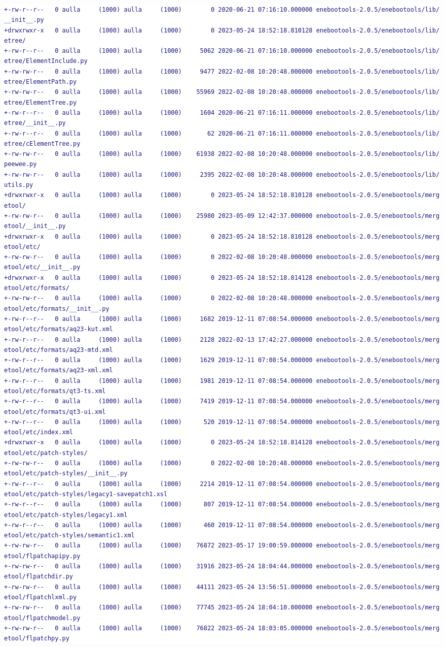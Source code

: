 ```diff
+-rw-r--r--   0 aulla     (1000) aulla     (1000)        0 2020-06-21 07:16:10.000000 enebootools-2.0.5/enebootools/lib/__init__.py
+drwxrwxr-x   0 aulla     (1000) aulla     (1000)        0 2023-05-24 18:52:18.810128 enebootools-2.0.5/enebootools/lib/etree/
+-rw-r--r--   0 aulla     (1000) aulla     (1000)     5062 2020-06-21 07:16:10.000000 enebootools-2.0.5/enebootools/lib/etree/ElementInclude.py
+-rw-rw-r--   0 aulla     (1000) aulla     (1000)     9477 2022-02-08 10:20:48.000000 enebootools-2.0.5/enebootools/lib/etree/ElementPath.py
+-rw-rw-r--   0 aulla     (1000) aulla     (1000)    55969 2022-02-08 10:20:48.000000 enebootools-2.0.5/enebootools/lib/etree/ElementTree.py
+-rw-r--r--   0 aulla     (1000) aulla     (1000)     1604 2020-06-21 07:16:11.000000 enebootools-2.0.5/enebootools/lib/etree/__init__.py
+-rw-r--r--   0 aulla     (1000) aulla     (1000)       62 2020-06-21 07:16:11.000000 enebootools-2.0.5/enebootools/lib/etree/cElementTree.py
+-rw-rw-r--   0 aulla     (1000) aulla     (1000)    61938 2022-02-08 10:20:48.000000 enebootools-2.0.5/enebootools/lib/peewee.py
+-rw-rw-r--   0 aulla     (1000) aulla     (1000)     2395 2022-02-08 10:20:48.000000 enebootools-2.0.5/enebootools/lib/utils.py
+drwxrwxr-x   0 aulla     (1000) aulla     (1000)        0 2023-05-24 18:52:18.810128 enebootools-2.0.5/enebootools/mergetool/
+-rw-rw-r--   0 aulla     (1000) aulla     (1000)    25980 2023-05-09 12:42:37.000000 enebootools-2.0.5/enebootools/mergetool/__init__.py
+drwxrwxr-x   0 aulla     (1000) aulla     (1000)        0 2023-05-24 18:52:18.810128 enebootools-2.0.5/enebootools/mergetool/etc/
+-rw-rw-r--   0 aulla     (1000) aulla     (1000)        0 2022-02-08 10:20:48.000000 enebootools-2.0.5/enebootools/mergetool/etc/__init__.py
+drwxrwxr-x   0 aulla     (1000) aulla     (1000)        0 2023-05-24 18:52:18.814128 enebootools-2.0.5/enebootools/mergetool/etc/formats/
+-rw-rw-r--   0 aulla     (1000) aulla     (1000)        0 2022-02-08 10:20:48.000000 enebootools-2.0.5/enebootools/mergetool/etc/formats/__init__.py
+-rw-r--r--   0 aulla     (1000) aulla     (1000)     1682 2019-12-11 07:08:54.000000 enebootools-2.0.5/enebootools/mergetool/etc/formats/aq23-kut.xml
+-rw-r--r--   0 aulla     (1000) aulla     (1000)     2128 2022-02-13 17:42:27.000000 enebootools-2.0.5/enebootools/mergetool/etc/formats/aq23-mtd.xml
+-rw-r--r--   0 aulla     (1000) aulla     (1000)     1629 2019-12-11 07:08:54.000000 enebootools-2.0.5/enebootools/mergetool/etc/formats/aq23-xml.xml
+-rw-r--r--   0 aulla     (1000) aulla     (1000)     1981 2019-12-11 07:08:54.000000 enebootools-2.0.5/enebootools/mergetool/etc/formats/qt3-ts.xml
+-rw-r--r--   0 aulla     (1000) aulla     (1000)     7419 2019-12-11 07:08:54.000000 enebootools-2.0.5/enebootools/mergetool/etc/formats/qt3-ui.xml
+-rw-r--r--   0 aulla     (1000) aulla     (1000)      520 2019-12-11 07:08:54.000000 enebootools-2.0.5/enebootools/mergetool/etc/index.xml
+drwxrwxr-x   0 aulla     (1000) aulla     (1000)        0 2023-05-24 18:52:18.814128 enebootools-2.0.5/enebootools/mergetool/etc/patch-styles/
+-rw-rw-r--   0 aulla     (1000) aulla     (1000)        0 2022-02-08 10:20:48.000000 enebootools-2.0.5/enebootools/mergetool/etc/patch-styles/__init__.py
+-rw-r--r--   0 aulla     (1000) aulla     (1000)     2214 2019-12-11 07:08:54.000000 enebootools-2.0.5/enebootools/mergetool/etc/patch-styles/legacy1-savepatch1.xsl
+-rw-r--r--   0 aulla     (1000) aulla     (1000)      807 2019-12-11 07:08:54.000000 enebootools-2.0.5/enebootools/mergetool/etc/patch-styles/legacy1.xml
+-rw-r--r--   0 aulla     (1000) aulla     (1000)      460 2019-12-11 07:08:54.000000 enebootools-2.0.5/enebootools/mergetool/etc/patch-styles/semantic1.xml
+-rw-rw-r--   0 aulla     (1000) aulla     (1000)    76872 2023-05-17 19:00:59.000000 enebootools-2.0.5/enebootools/mergetool/flpatchapipy.py
+-rw-rw-r--   0 aulla     (1000) aulla     (1000)    31916 2023-05-24 18:04:44.000000 enebootools-2.0.5/enebootools/mergetool/flpatchdir.py
+-rw-rw-r--   0 aulla     (1000) aulla     (1000)    44111 2023-05-24 13:56:51.000000 enebootools-2.0.5/enebootools/mergetool/flpatchlxml.py
+-rw-rw-r--   0 aulla     (1000) aulla     (1000)    77745 2023-05-24 18:04:10.000000 enebootools-2.0.5/enebootools/mergetool/flpatchmodel.py
+-rw-rw-r--   0 aulla     (1000) aulla     (1000)    76822 2023-05-24 18:03:05.000000 enebootools-2.0.5/enebootools/mergetool/flpatchpy.py
```